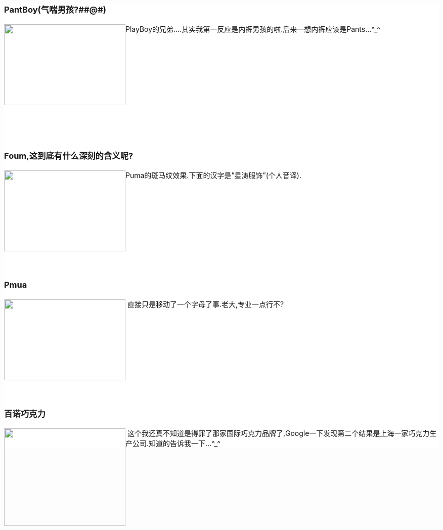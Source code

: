 ### PantBoy(气喘男孩?##@#)

<a href="https://www.digglife.net/wp-content/uploads/3/379/2007/05/windowslivewriter89316870c6a7-13f07chinesefakebrand0139.jpg" atomicselection="true"><img style="border-top-width: 0px; border-left-width: 0px; border-bottom-width: 0px; border-right-width: 0px" height="160" src="http://digglife.qiniudn.com/wp-content/uploads/3/379/2007/05/windowslivewriter89316870c6a7-13f07chinesefakebrand01-thumb31.jpg" width="240" align="left" border="0" /></a> 

PlayBoy的兄弟&#8230;.其实我第一反应是内裤男孩的啦.后来一想内裤应该是Pants&#8230;^_^

&nbsp;

&nbsp;

&nbsp;

&nbsp;

&nbsp;

&nbsp;

### Foum,这到底有什么深刻的含义呢?

<a href="https://www.digglife.net/wp-content/uploads/3/379/2007/05/windowslivewriter89316870c6a7-13f07chinesefakebrand039.jpg" atomicselection="true"><img style="border-top-width: 0px; border-left-width: 0px; border-bottom-width: 0px; border-right-width: 0px" height="160" src="http://digglife.qiniudn.com/wp-content/uploads/3/379/2007/05/windowslivewriter89316870c6a7-13f07chinesefakebrand03-thumb5.jpg" width="240" align="left" border="0" /></a> 

Puma的斑马纹效果.下面的汉字是&#8221;星涛服饰&#8221;(个人音译).

&nbsp;

&nbsp;

&nbsp;

&nbsp;

&nbsp;

### Pmua

<a href="https://www.digglife.net/wp-content/uploads/3/379/2007/05/windowslivewriter89316870c6a7-13f07chinesefakebrand044.jpg" atomicselection="true"><img style="border-top-width: 0px; border-left-width: 0px; border-bottom-width: 0px; border-right-width: 0px" height="160" src="http://digglife.qiniudn.com/wp-content/uploads/3/379/2007/05/windowslivewriter89316870c6a7-13f07chinesefakebrand04-thumb2.jpg" width="240" align="left" border="0" /></a> 

&nbsp;直接只是移动了一个字母了事.老大,专业一点行不?

&nbsp;

&nbsp;

&nbsp;

&nbsp;

&nbsp;

### 百诺巧克力&nbsp;&nbsp;&nbsp;&nbsp;&nbsp;&nbsp;&nbsp;&nbsp;&nbsp;&nbsp;&nbsp;&nbsp;&nbsp;&nbsp;&nbsp;&nbsp;&nbsp;&nbsp;&nbsp;&nbsp;&nbsp;&nbsp;&nbsp;&nbsp;&nbsp;&nbsp;&nbsp;&nbsp;&nbsp;&nbsp;&nbsp;&nbsp;&nbsp;&nbsp;&nbsp;&nbsp;&nbsp;&nbsp;&nbsp;&nbsp;

<a href="https://www.digglife.net/wp-content/uploads/3/379/2007/05/windowslivewriter89316870c6a7-13f07chinesefakebrand056.jpg" atomicselection="true"><img style="border-top-width: 0px; border-left-width: 0px; border-bottom-width: 0px; border-right-width: 0px" height="193" src="http://digglife.qiniudn.com/wp-content/uploads/3/379/2007/05/windowslivewriter89316870c6a7-13f07chinesefakebrand05-thumb4.jpg" width="240" align="left" border="0" /></a>&nbsp;这个我还真不知道是得罪了那家国际巧克力品牌了,Google一下发现第二个结果是上海一家巧克力生产公司.知道的告诉我一下&#8230;^_^
